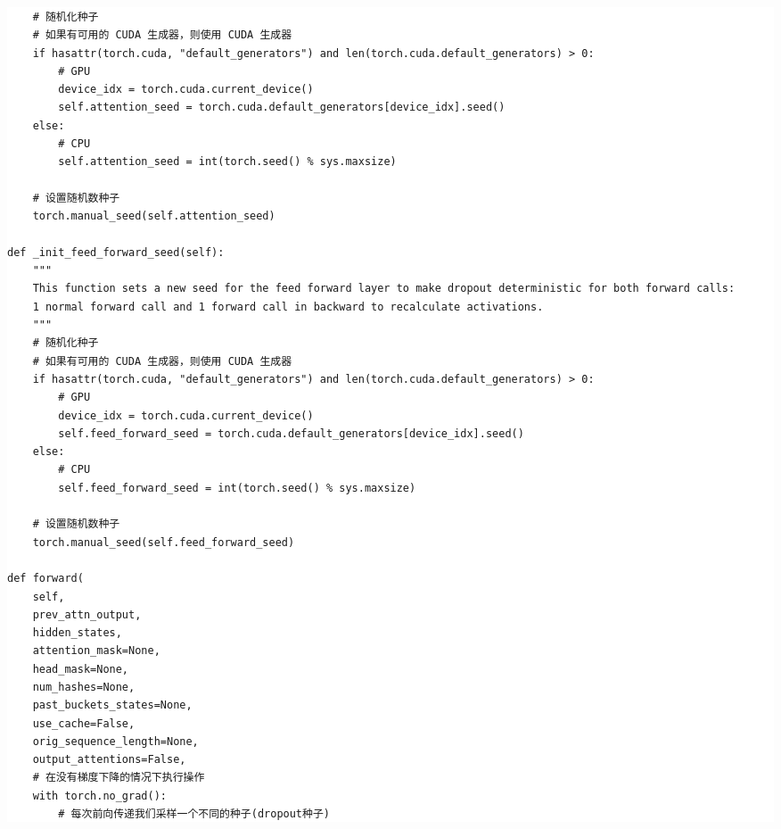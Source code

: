         # 随机化种子
        # 如果有可用的 CUDA 生成器，则使用 CUDA 生成器
        if hasattr(torch.cuda, "default_generators") and len(torch.cuda.default_generators) > 0:
            # GPU
            device_idx = torch.cuda.current_device()
            self.attention_seed = torch.cuda.default_generators[device_idx].seed()
        else:
            # CPU
            self.attention_seed = int(torch.seed() % sys.maxsize)

        # 设置随机数种子
        torch.manual_seed(self.attention_seed)

    def _init_feed_forward_seed(self):
        """
        This function sets a new seed for the feed forward layer to make dropout deterministic for both forward calls:
        1 normal forward call and 1 forward call in backward to recalculate activations.
        """
        # 随机化种子
        # 如果有可用的 CUDA 生成器，则使用 CUDA 生成器
        if hasattr(torch.cuda, "default_generators") and len(torch.cuda.default_generators) > 0:
            # GPU
            device_idx = torch.cuda.current_device()
            self.feed_forward_seed = torch.cuda.default_generators[device_idx].seed()
        else:
            # CPU
            self.feed_forward_seed = int(torch.seed() % sys.maxsize)

        # 设置随机数种子
        torch.manual_seed(self.feed_forward_seed)

    def forward(
        self,
        prev_attn_output,
        hidden_states,
        attention_mask=None,
        head_mask=None,
        num_hashes=None,
        past_buckets_states=None,
        use_cache=False,
        orig_sequence_length=None,
        output_attentions=False,
        # 在没有梯度下降的情况下执行操作
        with torch.no_grad():
            # 每次前向传递我们采样一个不同的种子(dropout种子)
